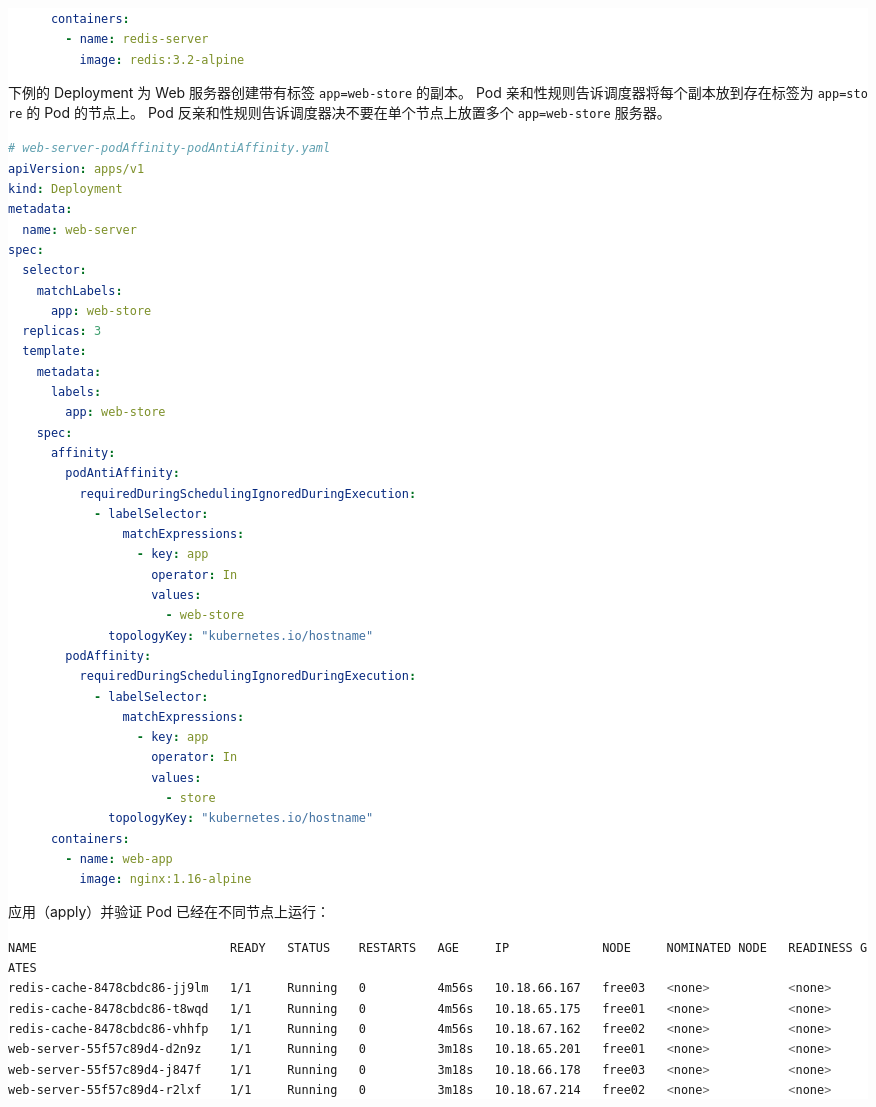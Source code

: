 ```yaml
      containers:
        - name: redis-server
          image: redis:3.2-alpine
```

下例的 Deployment 为 Web 服务器创建带有标签 `app=web-store` 的副本。 Pod 亲和性规则告诉调度器将每个副本放到存在标签为 `app=store` 的 Pod 的节点上。 Pod 反亲和性规则告诉调度器决不要在单个节点上放置多个 `app=web-store` 服务器。

```yaml
# web-server-podAffinity-podAntiAffinity.yaml
apiVersion: apps/v1
kind: Deployment
metadata:
  name: web-server
spec:
  selector:
    matchLabels:
      app: web-store
  replicas: 3
  template:
    metadata:
      labels:
        app: web-store
    spec:
      affinity:
        podAntiAffinity:
          requiredDuringSchedulingIgnoredDuringExecution:
            - labelSelector:
                matchExpressions:
                  - key: app
                    operator: In
                    values:
                      - web-store
              topologyKey: "kubernetes.io/hostname"
        podAffinity:
          requiredDuringSchedulingIgnoredDuringExecution:
            - labelSelector:
                matchExpressions:
                  - key: app
                    operator: In
                    values:
                      - store
              topologyKey: "kubernetes.io/hostname"
      containers:
        - name: web-app
          image: nginx:1.16-alpine
```

应用（apply）并验证 Pod 已经在不同节点上运行：

```bash
NAME                           READY   STATUS    RESTARTS   AGE     IP             NODE     NOMINATED NODE   READINESS GATES
redis-cache-8478cbdc86-jj9lm   1/1     Running   0          4m56s   10.18.66.167   free03   <none>           <none>
redis-cache-8478cbdc86-t8wqd   1/1     Running   0          4m56s   10.18.65.175   free01   <none>           <none>
redis-cache-8478cbdc86-vhhfp   1/1     Running   0          4m56s   10.18.67.162   free02   <none>           <none>
web-server-55f57c89d4-d2n9z    1/1     Running   0          3m18s   10.18.65.201   free01   <none>           <none>
web-server-55f57c89d4-j847f    1/1     Running   0          3m18s   10.18.66.178   free03   <none>           <none>
web-server-55f57c89d4-r2lxf    1/1     Running   0          3m18s   10.18.67.214   free02   <none>           <none>
```